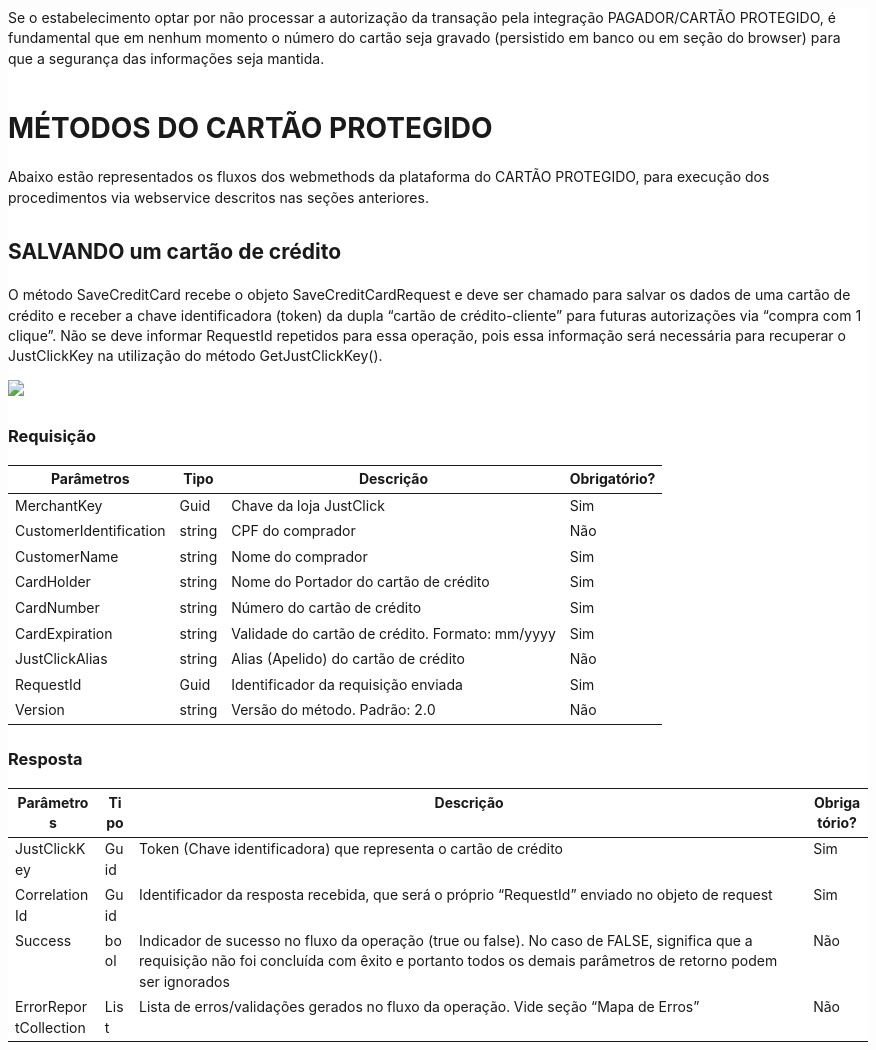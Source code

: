 Se o estabelecimento optar por não processar a autorização da transação pela integração PAGADOR/CARTÃO PROTEGIDO, é fundamental que em nenhum momento o número do cartão seja gravado (persistido em banco ou em seção do browser) para que a segurança das informações seja mantida.

# MÉTODOS DO CARTÃO PROTEGIDO

Abaixo estão representados os fluxos dos webmethods da plataforma do CARTÃO PROTEGIDO, para execução dos procedimentos via webservice descritos nas seções anteriores.

## SALVANDO um cartão de crédito

O método SaveCreditCard recebe o objeto SaveCreditCardRequest e deve ser chamado para salvar os dados de uma cartão de crédito e receber a chave identificadora (token) da dupla “cartão de crédito-cliente” para futuras autorizações via “compra com 1 clique”. Não se deve informar RequestId repetidos para essa operação, pois essa informação será necessária para recuperar o JustClickKey na utilização do método GetJustClickKey().

<img src="/images/savecreditcard.PNG">

### Requisição

|Parâmetros|Tipo|Descrição|Obrigatório?|
|----------|----|---------|------------|
|MerchantKey|Guid|Chave da loja JustClick|Sim|
|CustomerIdentification|string| CPF do comprador|Não|
|CustomerName|string|Nome do comprador|Sim|
|CardHolder|string|Nome do Portador do cartão de crédito|Sim|
|CardNumber|string|Número do cartão de crédito|Sim|
|CardExpiration|string|Validade do cartão de crédito. Formato: mm/yyyy|Sim|
|JustClickAlias|string|Alias (Apelido) do cartão de crédito|Não|
|RequestId|Guid|Identificador da requisição enviada|Sim|
|Version|string|Versão do método. Padrão: 2.0|Não|

### Resposta

|Parâmetros|Tipo|Descrição|Obrigatório?|
|----------|----|---------|------------|
|JustClickKey|Guid|Token (Chave identificadora) que representa o cartão de crédito|Sim|
|CorrelationId|Guid|Identificador da resposta recebida, que será o próprio “RequestId” enviado no objeto de request|Sim|
|Success|bool|Indicador de sucesso no fluxo da operação (true ou false). No caso de FALSE, significa que a requisição não foi concluída com êxito e portanto todos os demais parâmetros de retorno podem ser ignorados|Não|
|ErrorReportCollection|List<ErrorReport>|Lista de erros/validações gerados no fluxo da operação. Vide seção “Mapa de Erros”|Não|
